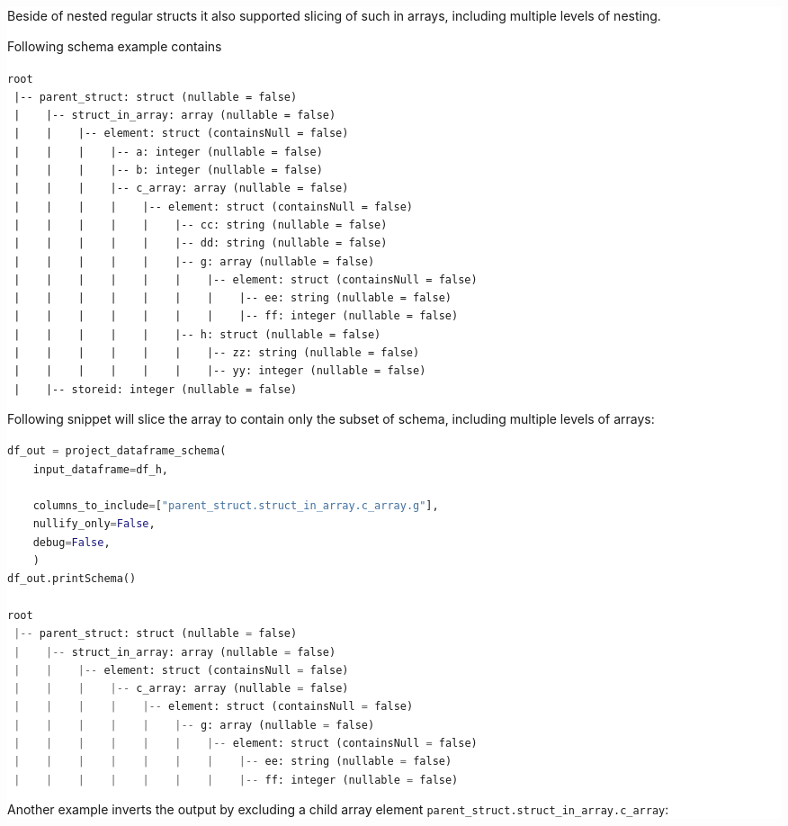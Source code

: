 Beside of nested regular structs it also supported slicing of such in arrays, including multiple levels of nesting.

Following schema example contains

```text
root
 |-- parent_struct: struct (nullable = false)
 |    |-- struct_in_array: array (nullable = false)
 |    |    |-- element: struct (containsNull = false)
 |    |    |    |-- a: integer (nullable = false)
 |    |    |    |-- b: integer (nullable = false)
 |    |    |    |-- c_array: array (nullable = false)
 |    |    |    |    |-- element: struct (containsNull = false)
 |    |    |    |    |    |-- cc: string (nullable = false)
 |    |    |    |    |    |-- dd: string (nullable = false)
 |    |    |    |    |    |-- g: array (nullable = false)
 |    |    |    |    |    |    |-- element: struct (containsNull = false)
 |    |    |    |    |    |    |    |-- ee: string (nullable = false)
 |    |    |    |    |    |    |    |-- ff: integer (nullable = false)
 |    |    |    |    |    |-- h: struct (nullable = false)
 |    |    |    |    |    |    |-- zz: string (nullable = false)
 |    |    |    |    |    |    |-- yy: integer (nullable = false)
 |    |-- storeid: integer (nullable = false)
```

Following snippet will slice the array to contain only the subset of schema, including multiple levels of arrays:

```python
df_out = project_dataframe_schema(
    input_dataframe=df_h,
   
    columns_to_include=["parent_struct.struct_in_array.c_array.g"],
    nullify_only=False,
    debug=False,
    )
df_out.printSchema()

root
 |-- parent_struct: struct (nullable = false)
 |    |-- struct_in_array: array (nullable = false)
 |    |    |-- element: struct (containsNull = false)
 |    |    |    |-- c_array: array (nullable = false)
 |    |    |    |    |-- element: struct (containsNull = false)
 |    |    |    |    |    |-- g: array (nullable = false)
 |    |    |    |    |    |    |-- element: struct (containsNull = false)
 |    |    |    |    |    |    |    |-- ee: string (nullable = false)
 |    |    |    |    |    |    |    |-- ff: integer (nullable = false)

```

Another example inverts the output by excluding a child array element `parent_struct.struct_in_array.c_array`:

